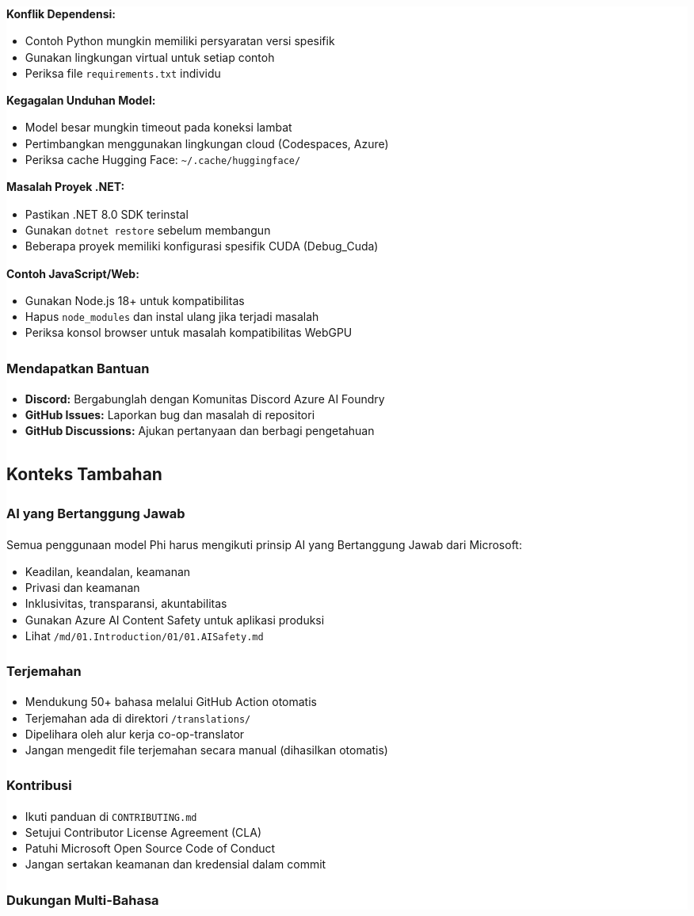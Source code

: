 **Konflik Dependensi:**
- Contoh Python mungkin memiliki persyaratan versi spesifik
- Gunakan lingkungan virtual untuk setiap contoh
- Periksa file `requirements.txt` individu

**Kegagalan Unduhan Model:**
- Model besar mungkin timeout pada koneksi lambat
- Pertimbangkan menggunakan lingkungan cloud (Codespaces, Azure)
- Periksa cache Hugging Face: `~/.cache/huggingface/`

**Masalah Proyek .NET:**
- Pastikan .NET 8.0 SDK terinstal
- Gunakan `dotnet restore` sebelum membangun
- Beberapa proyek memiliki konfigurasi spesifik CUDA (Debug_Cuda)

**Contoh JavaScript/Web:**
- Gunakan Node.js 18+ untuk kompatibilitas
- Hapus `node_modules` dan instal ulang jika terjadi masalah
- Periksa konsol browser untuk masalah kompatibilitas WebGPU

### Mendapatkan Bantuan

- **Discord:** Bergabunglah dengan Komunitas Discord Azure AI Foundry
- **GitHub Issues:** Laporkan bug dan masalah di repositori
- **GitHub Discussions:** Ajukan pertanyaan dan berbagi pengetahuan

## Konteks Tambahan

### AI yang Bertanggung Jawab

Semua penggunaan model Phi harus mengikuti prinsip AI yang Bertanggung Jawab dari Microsoft:
- Keadilan, keandalan, keamanan
- Privasi dan keamanan  
- Inklusivitas, transparansi, akuntabilitas
- Gunakan Azure AI Content Safety untuk aplikasi produksi
- Lihat `/md/01.Introduction/01/01.AISafety.md`

### Terjemahan

- Mendukung 50+ bahasa melalui GitHub Action otomatis
- Terjemahan ada di direktori `/translations/`
- Dipelihara oleh alur kerja co-op-translator
- Jangan mengedit file terjemahan secara manual (dihasilkan otomatis)

### Kontribusi

- Ikuti panduan di `CONTRIBUTING.md`
- Setujui Contributor License Agreement (CLA)
- Patuhi Microsoft Open Source Code of Conduct
- Jangan sertakan keamanan dan kredensial dalam commit

### Dukungan Multi-Bahasa
